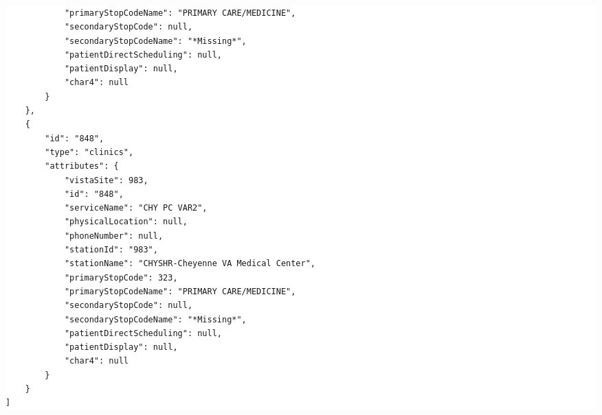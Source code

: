 ```
            "primaryStopCodeName": "PRIMARY CARE/MEDICINE",
            "secondaryStopCode": null,
            "secondaryStopCodeName": "*Missing*",
            "patientDirectScheduling": null,
            "patientDisplay": null,
            "char4": null
        }
    },
    {
        "id": "848",
        "type": "clinics",
        "attributes": {
            "vistaSite": 983,
            "id": "848",
            "serviceName": "CHY PC VAR2",
            "physicalLocation": null,
            "phoneNumber": null,
            "stationId": "983",
            "stationName": "CHYSHR-Cheyenne VA Medical Center",
            "primaryStopCode": 323,
            "primaryStopCodeName": "PRIMARY CARE/MEDICINE",
            "secondaryStopCode": null,
            "secondaryStopCodeName": "*Missing*",
            "patientDirectScheduling": null,
            "patientDisplay": null,
            "char4": null
        }
    }
]
```
